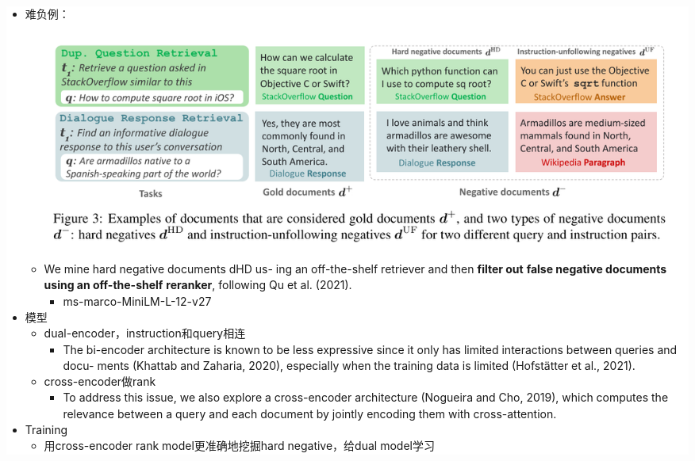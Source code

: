   * 难负例：![image-20241210015627115](./AI-Algorithms/image-20241210015627115.png)
    * We mine hard negative documents dHD us-
      ing an off-the-shelf retriever and then **filter out**
      **false negative documents using an off-the-shelf**
      **reranker**, following Qu et al. (2021).
      * ms-marco-MiniLM-L-12-v27
* 模型
  * dual-encoder，instruction和query相连
    * The bi-encoder architecture is
      known to be less expressive since it only has
      limited interactions between queries and docu-
      ments (Khattab and Zaharia, 2020), especially
      when the training data is limited (Hofstätter et al.,
      2021). 
  * cross-encoder做rank
    * To address this issue, we also explore a
      cross-encoder architecture (Nogueira and Cho,
      2019), which computes the relevance between
      a query and each document by jointly encoding
      them with cross-attention.
* Training
  * 用cross-encoder rank model更准确地挖掘hard negative，给dual model学习